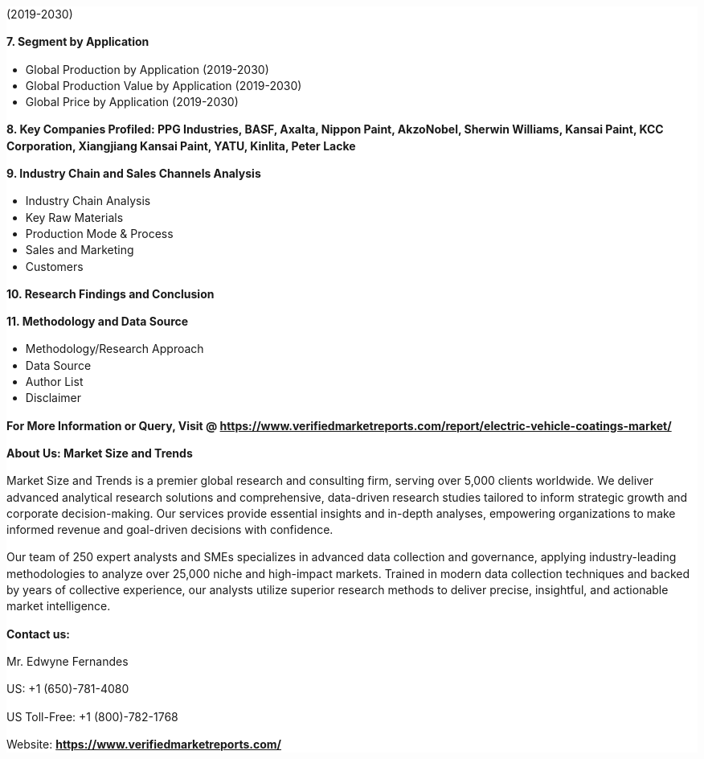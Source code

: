 (2019-2030)</li></ul><p><strong>7. Segment by Application</strong></p><ul><li>Global Production by Application (2019-2030)</li><li>Global Production Value by Application (2019-2030)</li><li>Global Price by Application (2019-2030)</li></ul><p><strong>8. Key Companies Profiled: PPG Industries, BASF, Axalta, Nippon Paint, AkzoNobel, Sherwin Williams, Kansai Paint, KCC Corporation, Xiangjiang Kansai Paint, YATU, Kinlita, Peter Lacke</strong></p><p><strong>9. Industry Chain and Sales Channels Analysis</strong></p><ul><li>Industry Chain Analysis</li><li>Key Raw Materials</li><li>Production Mode &amp; Process</li><li>Sales and Marketing</li><li>Customers</li></ul><p><strong>10. Research Findings and Conclusion</strong></p><p><strong>11. Methodology and Data Source</strong></p><ul><li>Methodology/Research Approach</li><li>Data Source</li><li>Author List</li><li>Disclaimer</li></ul></p><p><strong>For More Information or Query, Visit @ <a href="https://www.verifiedmarketreports.com/report/electric-vehicle-coatings-market/">https://www.verifiedmarketreports.com/report/electric-vehicle-coatings-market/</a></strong></p><p><strong>About Us: Market Size and Trends</strong></p><p>Market Size and Trends is a premier global research and consulting firm, serving over 5,000 clients worldwide. We deliver advanced analytical research solutions and comprehensive, data-driven research studies tailored to inform strategic growth and corporate decision-making. Our services provide essential insights and in-depth analyses, empowering organizations to make informed revenue and goal-driven decisions with confidence.</p><p>Our team of 250 expert analysts and SMEs specializes in advanced data collection and governance, applying industry-leading methodologies to analyze over 25,000 niche and high-impact markets. Trained in modern data collection techniques and backed by years of collective experience, our analysts utilize superior research methods to deliver precise, insightful, and actionable market intelligence.</p><p><strong>Contact us:</strong></p><p>Mr. Edwyne Fernandes</p><p>US: +1 (650)-781-4080</p><p>US Toll-Free: +1 (800)-782-1768</p><p>Website: <strong><a href="https://www.verifiedmarketreports.com/">https://www.verifiedmarketreports.com/</a></strong></p>

